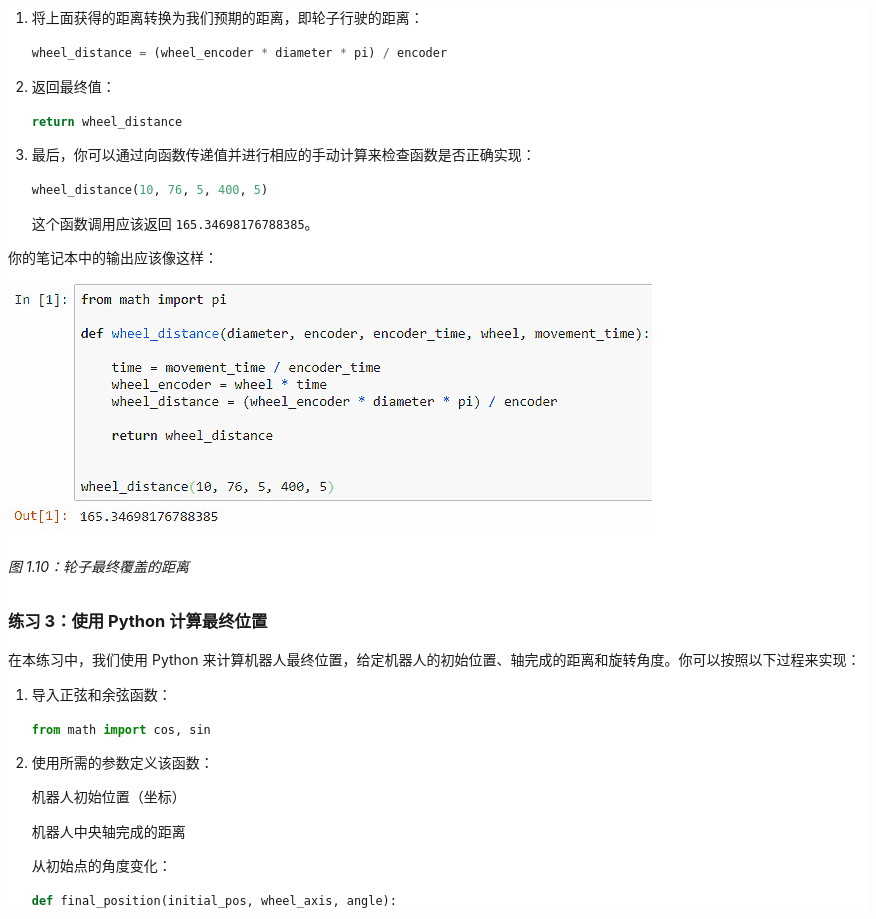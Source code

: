 1.  将上面获得的距离转换为我们预期的距离，即轮子行驶的距离：

    ```py
    wheel_distance = (wheel_encoder * diameter * pi) / encoder
    ```

1.  返回最终值：

    ```py
    return wheel_distance
    ```

1.  最后，你可以通过向函数传递值并进行相应的手动计算来检查函数是否正确实现：

    ```py
    wheel_distance(10, 76, 5, 400, 5)
    ```

    这个函数调用应该返回 `165.34698176788385`。

你的笔记本中的输出应该像这样：

![图 1.10：轮子最终覆盖的距离](img/C13550_01_10.jpg)

###### 图 1.10：轮子最终覆盖的距离

### 练习 3：使用 Python 计算最终位置

在本练习中，我们使用 Python 来计算机器人最终位置，给定机器人的初始位置、轴完成的距离和旋转角度。你可以按照以下过程来实现：

1.  导入正弦和余弦函数：

    ```py
    from math import cos, sin
    ```

1.  使用所需的参数定义该函数：

    机器人初始位置（坐标）

    机器人中央轴完成的距离

    从初始点的角度变化：

    ```py
    def final_position(initial_pos, wheel_axis, angle):
    ```
